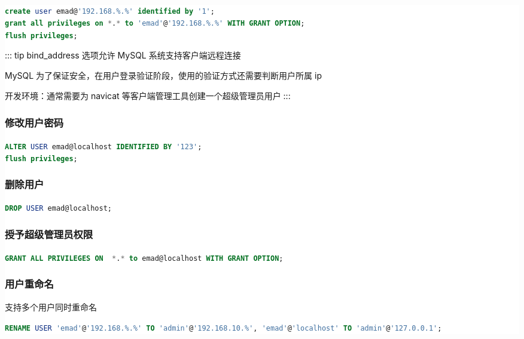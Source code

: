```sql
create user emad@'192.168.%.%' identified by '1';
grant all privileges on *.* to 'emad'@'192.168.%.%' WITH GRANT OPTION;
flush privileges;
```

::: tip
bind_address 选项允许 MySQL 系统支持客户端远程连接

MySQL 为了保证安全，在用户登录验证阶段，使用的验证方式还需要判断用户所属 ip

开发环境：通常需要为 navicat 等客户端管理工具创建一个超级管理员用户
:::

### 修改用户密码

```sql
ALTER USER emad@localhost IDENTIFIED BY '123';
flush privileges;
```

### 删除用户

```sql
DROP USER emad@localhost;
```

### 授予超级管理员权限

```sql
GRANT ALL PRIVILEGES ON  *.* to emad@localhost WITH GRANT OPTION;
```

### 用户重命名

支持多个用户同时重命名

```sql
RENAME USER 'emad'@'192.168.%.%' TO 'admin'@'192.168.10.%', 'emad'@'localhost' TO 'admin'@'127.0.0.1';
```
